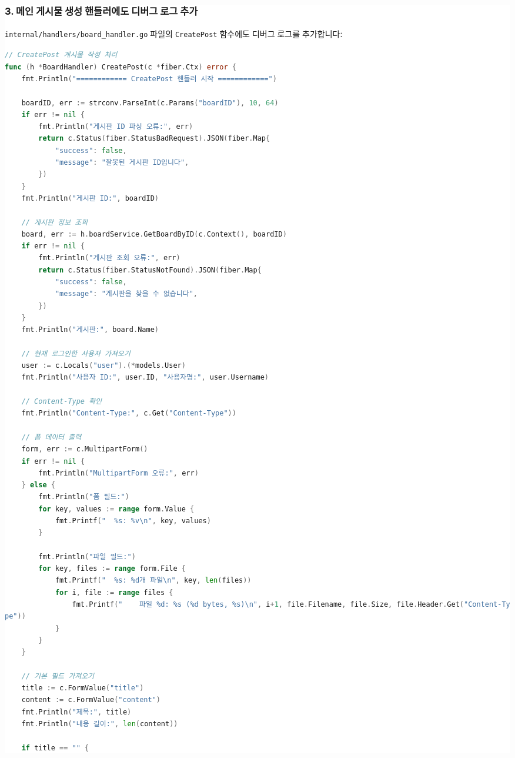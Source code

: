 ### 3. 메인 게시물 생성 핸들러에도 디버그 로그 추가

`internal/handlers/board_handler.go` 파일의 `CreatePost` 함수에도 디버그 로그를 추가합니다:

```go
// CreatePost 게시물 작성 처리
func (h *BoardHandler) CreatePost(c *fiber.Ctx) error {
    fmt.Println("============ CreatePost 핸들러 시작 ============")
    
    boardID, err := strconv.ParseInt(c.Params("boardID"), 10, 64)
    if err != nil {
        fmt.Println("게시판 ID 파싱 오류:", err)
        return c.Status(fiber.StatusBadRequest).JSON(fiber.Map{
            "success": false,
            "message": "잘못된 게시판 ID입니다",
        })
    }
    fmt.Println("게시판 ID:", boardID)

    // 게시판 정보 조회
    board, err := h.boardService.GetBoardByID(c.Context(), boardID)
    if err != nil {
        fmt.Println("게시판 조회 오류:", err)
        return c.Status(fiber.StatusNotFound).JSON(fiber.Map{
            "success": false,
            "message": "게시판을 찾을 수 없습니다",
        })
    }
    fmt.Println("게시판:", board.Name)

    // 현재 로그인한 사용자 가져오기
    user := c.Locals("user").(*models.User)
    fmt.Println("사용자 ID:", user.ID, "사용자명:", user.Username)

    // Content-Type 확인
    fmt.Println("Content-Type:", c.Get("Content-Type"))
    
    // 폼 데이터 출력
    form, err := c.MultipartForm()
    if err != nil {
        fmt.Println("MultipartForm 오류:", err)
    } else {
        fmt.Println("폼 필드:")
        for key, values := range form.Value {
            fmt.Printf("  %s: %v\n", key, values)
        }
        
        fmt.Println("파일 필드:")
        for key, files := range form.File {
            fmt.Printf("  %s: %d개 파일\n", key, len(files))
            for i, file := range files {
                fmt.Printf("    파일 %d: %s (%d bytes, %s)\n", i+1, file.Filename, file.Size, file.Header.Get("Content-Type"))
            }
        }
    }

    // 기본 필드 가져오기
    title := c.FormValue("title")
    content := c.FormValue("content")
    fmt.Println("제목:", title)
    fmt.Println("내용 길이:", len(content))

    if title == "" {
```